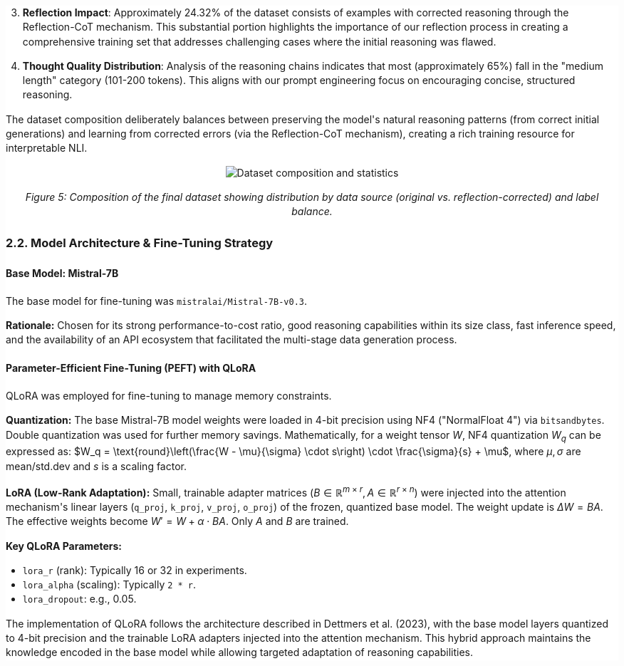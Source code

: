 3. **Reflection Impact**: Approximately 24.32% of the dataset consists of examples with corrected reasoning through the Reflection-CoT mechanism. This substantial portion highlights the importance of our reflection process in creating a comprehensive training set that addresses challenging cases where the initial reasoning was flawed.

4. **Thought Quality Distribution**: Analysis of the reasoning chains indicates that most (approximately 65%) fall in the "medium length" category (101-200 tokens). This aligns with our prompt engineering focus on encouraging concise, structured reasoning.

The dataset composition deliberately balances between preserving the model's natural reasoning patterns (from correct initial generations) and learning from corrected errors (via the Reflection-CoT mechanism), creating a rich training resource for interpretable NLI.

<div align="center">
  <img src="metrics/dataset_statistics.png" alt="Dataset composition and statistics" width="700"/>
  <p><em>Figure 5: Composition of the final dataset showing distribution by data source (original vs. reflection-corrected) and label balance.</em></p>
</div>

### 2.2. Model Architecture & Fine-Tuning Strategy

#### Base Model: Mistral-7B

The base model for fine-tuning was `mistralai/Mistral-7B-v0.3`.

**Rationale:** Chosen for its strong performance-to-cost ratio, good reasoning capabilities within its size class, fast inference speed, and the availability of an API ecosystem that facilitated the multi-stage data generation process.

#### Parameter-Efficient Fine-Tuning (PEFT) with QLoRA

QLoRA was employed for fine-tuning to manage memory constraints.

**Quantization:** The base Mistral-7B model weights were loaded in 4-bit precision using NF4 ("NormalFloat 4") via `bitsandbytes`. Double quantization was used for further memory savings. Mathematically, for a weight tensor $W$, NF4 quantization $W_q$ can be expressed as: $W_q = \text{round}\left(\frac{W - \mu}{\sigma} \cdot s\right) \cdot \frac{\sigma}{s} + \mu$, where $\mu, \sigma$ are mean/std.dev and $s$ is a scaling factor.

**LoRA (Low-Rank Adaptation):** Small, trainable adapter matrices ($B \in \mathbb{R}^{m \times r}, A \in \mathbb{R}^{r \times n}$) were injected into the attention mechanism's linear layers (`q_proj`, `k_proj`, `v_proj`, `o_proj`) of the frozen, quantized base model. The weight update is $\Delta W = BA$. The effective weights become $W' = W + \alpha \cdot BA$. Only $A$ and $B$ are trained.

**Key QLoRA Parameters:**
*   `lora_r` (rank): Typically 16 or 32 in experiments.
*   `lora_alpha` (scaling): Typically `2 * r`.
*   `lora_dropout`: e.g., 0.05.

The implementation of QLoRA follows the architecture described in Dettmers et al. (2023), with the base model layers quantized to 4-bit precision and the trainable LoRA adapters injected into the attention mechanism. This hybrid approach maintains the knowledge encoded in the base model while allowing targeted adaptation of reasoning capabilities.
